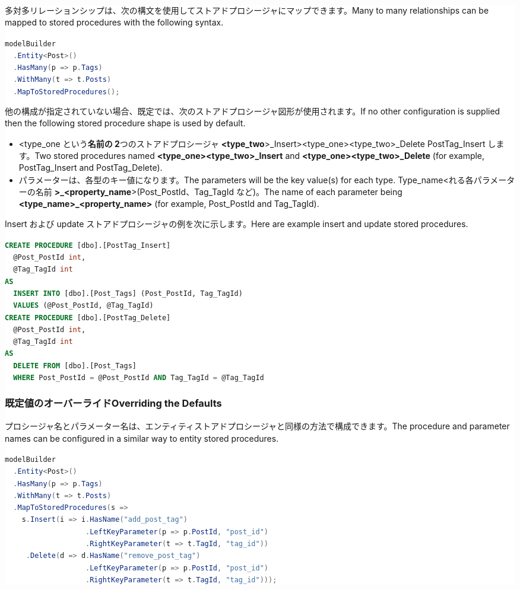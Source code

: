 <span data-ttu-id="c061b-161">多対多リレーションシップは、次の構文を使用してストアドプロシージャにマップできます。</span><span class="sxs-lookup"><span data-stu-id="c061b-161">Many to many relationships can be mapped to stored procedures with the following syntax.</span></span>  

``` csharp
modelBuilder  
  .Entity<Post>()  
  .HasMany(p => p.Tags)  
  .WithMany(t => t.Posts)  
  .MapToStoredProcedures();
```  

<span data-ttu-id="c061b-162">他の構成が指定されていない場合、既定では、次のストアドプロシージャ図形が使用されます。</span><span class="sxs-lookup"><span data-stu-id="c061b-162">If no other configuration is supplied then the following stored procedure shape is used by default.</span></span>  

- <span data-ttu-id="c061b-163">\<type_one という**名前の 2**つのストアドプロシージャ **\<type_two**\>_Insert\>\<type_one\>\<type_two\>_Delete PostTag_Insert します。</span><span class="sxs-lookup"><span data-stu-id="c061b-163">Two stored procedures named **\<type_one\>\<type_two\>_Insert** and **\<type_one\>\<type_two\>_Delete** (for example, PostTag_Insert and PostTag_Delete).</span></span>  
- <span data-ttu-id="c061b-164">パラメーターは、各型のキー値になります。</span><span class="sxs-lookup"><span data-stu-id="c061b-164">The parameters will be the key value(s) for each type.</span></span> <span data-ttu-id="c061b-165">Type_name\<れる各パラメーターの名前 **\>_\<property_name**\>(Post_PostId、Tag_TagId など)。</span><span class="sxs-lookup"><span data-stu-id="c061b-165">The name of each parameter being **\<type_name\>_\<property_name\>** (for example, Post_PostId and Tag_TagId).</span></span>

<span data-ttu-id="c061b-166">Insert および update ストアドプロシージャの例を次に示します。</span><span class="sxs-lookup"><span data-stu-id="c061b-166">Here are example insert and update stored procedures.</span></span>  

``` SQL
CREATE PROCEDURE [dbo].[PostTag_Insert]  
  @Post_PostId int,  
  @Tag_TagId int  
AS  
  INSERT INTO [dbo].[Post_Tags] (Post_PostId, Tag_TagId)   
  VALUES (@Post_PostId, @Tag_TagId)
CREATE PROCEDURE [dbo].[PostTag_Delete]  
  @Post_PostId int,  
  @Tag_TagId int  
AS  
  DELETE FROM [dbo].[Post_Tags]    
  WHERE Post_PostId = @Post_PostId AND Tag_TagId = @Tag_TagId
```  

### <a name="overriding-the-defaults"></a><span data-ttu-id="c061b-167">既定値のオーバーライド</span><span class="sxs-lookup"><span data-stu-id="c061b-167">Overriding the Defaults</span></span>  

<span data-ttu-id="c061b-168">プロシージャ名とパラメーター名は、エンティティストアドプロシージャと同様の方法で構成できます。</span><span class="sxs-lookup"><span data-stu-id="c061b-168">The procedure and parameter names can be configured in a similar way to entity stored procedures.</span></span>  

``` csharp
modelBuilder  
  .Entity<Post>()  
  .HasMany(p => p.Tags)  
  .WithMany(t => t.Posts)  
  .MapToStoredProcedures(s =>  
    s.Insert(i => i.HasName("add_post_tag")  
                   .LeftKeyParameter(p => p.PostId, "post_id")  
                   .RightKeyParameter(t => t.TagId, "tag_id"))  
     .Delete(d => d.HasName("remove_post_tag")  
                   .LeftKeyParameter(p => p.PostId, "post_id")  
                   .RightKeyParameter(t => t.TagId, "tag_id")));
```  
